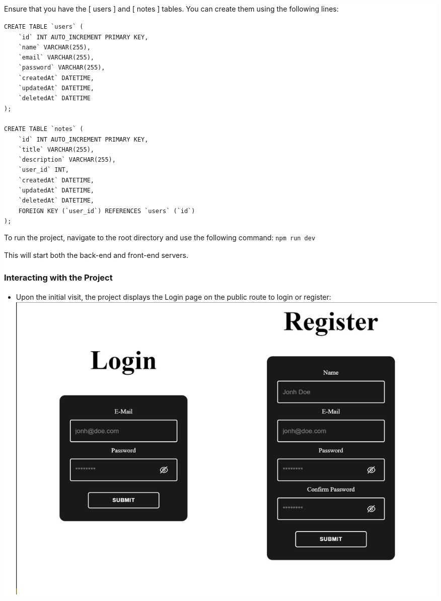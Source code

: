 Ensure that you have the [ users ] and [ notes ] tables.
You can create them using the following lines:
```
CREATE TABLE `users` (
    `id` INT AUTO_INCREMENT PRIMARY KEY,
    `name` VARCHAR(255),
    `email` VARCHAR(255),
    `password` VARCHAR(255),
    `createdAt` DATETIME,
    `updatedAt` DATETIME,
    `deletedAt` DATETIME
);

CREATE TABLE `notes` (
    `id` INT AUTO_INCREMENT PRIMARY KEY,
    `title` VARCHAR(255),
    `description` VARCHAR(255),
    `user_id` INT,
    `createdAt` DATETIME,
    `updatedAt` DATETIME,
    `deletedAt` DATETIME,
    FOREIGN KEY (`user_id`) REFERENCES `users` (`id`)
);
```

To run the project, navigate to the root directory and use the following command:
`npm run dev`

This will start both the back-end and front-end servers.

### Interacting with the Project
- Upon the initial visit, the project displays the Login page on the public route to login or register:
![Login Reference](./RMimg/LoginRef.jpeg)
